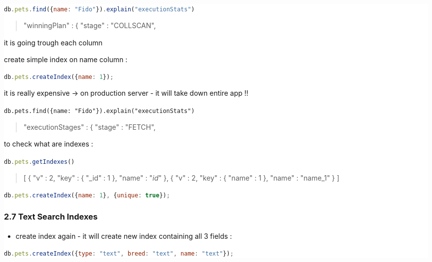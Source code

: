 ```js
db.pets.find({name: "Fido"}).explain("executionStats")
```

>"winningPlan" : {
>		"stage" : "COLLSCAN",

it is going trough each column 

create simple index on name column : 

```js
db.pets.createIndex({name: 1});
```

it is really expensive -> on production server - it will take down entire app !! 

```
db.pets.find({name: "Fido"}).explain("executionStats")
```



>"executionStages" : {
>			"stage" : "FETCH",

to check what are indexes : 

```js
db.pets.getIndexes()
```

> [
> 	{
> 		"v" : 2,
> 		"key" : {
> 			"_id" : 1
> 		},
> 		"name" : "_id_"
> 	},
> 	{
> 		"v" : 2,
> 		"key" : {
> 			"name" : 1
> 		},
> 		"name" : "name_1"
> 	}
> ]

```js
db.pets.createIndex({name: 1}, {unique: true});
```

### 2.7 Text Search Indexes

-  create index again  - it will create new index containing all 3 fields : 

```js
db.pets.createIndex({type: "text", breed: "text", name: "text"});

```
